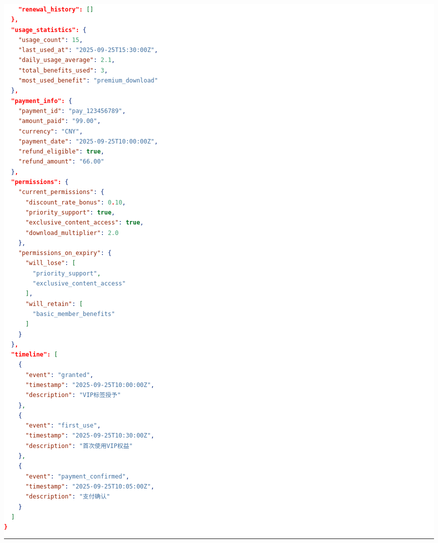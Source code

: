 ```json
    "renewal_history": []
  },
  "usage_statistics": {
    "usage_count": 15,
    "last_used_at": "2025-09-25T15:30:00Z",
    "daily_usage_average": 2.1,
    "total_benefits_used": 3,
    "most_used_benefit": "premium_download"
  },
  "payment_info": {
    "payment_id": "pay_123456789",
    "amount_paid": "99.00",
    "currency": "CNY",
    "payment_date": "2025-09-25T10:00:00Z",
    "refund_eligible": true,
    "refund_amount": "66.00"
  },
  "permissions": {
    "current_permissions": {
      "discount_rate_bonus": 0.10,
      "priority_support": true,
      "exclusive_content_access": true,
      "download_multiplier": 2.0
    },
    "permissions_on_expiry": {
      "will_lose": [
        "priority_support",
        "exclusive_content_access"
      ],
      "will_retain": [
        "basic_member_benefits"
      ]
    }
  },
  "timeline": [
    {
      "event": "granted",
      "timestamp": "2025-09-25T10:00:00Z",
      "description": "VIP标签授予"
    },
    {
      "event": "first_use",
      "timestamp": "2025-09-25T10:30:00Z",
      "description": "首次使用VIP权益"
    },
    {
      "event": "payment_confirmed",
      "timestamp": "2025-09-25T10:05:00Z", 
      "description": "支付确认"
    }
  ]
}
```

---